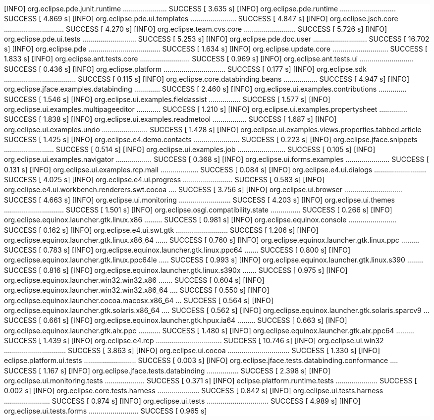 [INFO] org.eclipse.pde.junit.runtime ...................... SUCCESS [  3.635 s]
[INFO] org.eclipse.pde.runtime ............................ SUCCESS [  4.869 s]
[INFO] org.eclipse.pde.ui.templates ....................... SUCCESS [  4.847 s]
[INFO] org.eclipse.jsch.core .............................. SUCCESS [  4.270 s]
[INFO] org.eclipse.team.cvs.core .......................... SUCCESS [  5.726 s]
[INFO] org.eclipse.pde.ui.tests ........................... SUCCESS [  5.253 s]
[INFO] org.eclipse.pde.doc.user ........................... SUCCESS [ 16.702 s]
[INFO] org.eclipse.pde .................................... SUCCESS [  1.634 s]
[INFO] org.eclipse.update.core ............................ SUCCESS [  1.833 s]
[INFO] org.eclipse.ant.tests.core ......................... SUCCESS [  0.969 s]
[INFO] org.eclipse.ant.tests.ui ........................... SUCCESS [  0.436 s]
[INFO] org.eclipse.platform ............................... SUCCESS [  0.177 s]
[INFO] org.eclipse.sdk .................................... SUCCESS [  0.115 s]
[INFO] org.eclipse.core.databinding.beans ................. SUCCESS [  4.947 s]
[INFO] org.eclipse.jface.examples.databinding ............. SUCCESS [  2.460 s]
[INFO] org.eclipse.ui.examples.contributions .............. SUCCESS [  1.546 s]
[INFO] org.eclipse.ui.examples.fieldassist ................ SUCCESS [  1.577 s]
[INFO] org.eclipse.ui.examples.multipageeditor ............ SUCCESS [  1.210 s]
[INFO] org.eclipse.ui.examples.propertysheet .............. SUCCESS [  1.838 s]
[INFO] org.eclipse.ui.examples.readmetool ................. SUCCESS [  1.687 s]
[INFO] org.eclipse.ui.examples.undo ....................... SUCCESS [  1.428 s]
[INFO] org.eclipse.ui.examples.views.properties.tabbed.article SUCCESS [  1.425 s]
[INFO] org.eclipse.e4.demo.contacts ....................... SUCCESS [  0.223 s]
[INFO] org.eclipse.jface.snippets ......................... SUCCESS [  0.514 s]
[INFO] org.eclipse.ui.examples.job ........................ SUCCESS [  0.105 s]
[INFO] org.eclipse.ui.examples.navigator .................. SUCCESS [  0.368 s]
[INFO] org.eclipse.ui.forms.examples ...................... SUCCESS [  0.131 s]
[INFO] org.eclipse.ui.examples.rcp.mail ................... SUCCESS [  0.084 s]
[INFO] org.eclipse.e4.ui.dialogs .......................... SUCCESS [  4.025 s]
[INFO] org.eclipse.e4.ui.progress ......................... SUCCESS [  0.583 s]
[INFO] org.eclipse.e4.ui.workbench.renderers.swt.cocoa .... SUCCESS [  3.756 s]
[INFO] org.eclipse.ui.browser ............................. SUCCESS [  4.663 s]
[INFO] org.eclipse.ui.monitoring .......................... SUCCESS [  4.203 s]
[INFO] org.eclipse.ui.themes .............................. SUCCESS [  1.501 s]
[INFO] org.eclipse.osgi.compatibility.state ............... SUCCESS [  0.266 s]
[INFO] org.eclipse.equinox.launcher.gtk.linux.x86 ......... SUCCESS [  0.981 s]
[INFO] org.eclipse.equinox.console ........................ SUCCESS [  0.162 s]
[INFO] org.eclipse.e4.ui.swt.gtk .......................... SUCCESS [  1.206 s]
[INFO] org.eclipse.equinox.launcher.gtk.linux.x86_64 ...... SUCCESS [  0.760 s]
[INFO] org.eclipse.equinox.launcher.gtk.linux.ppc ......... SUCCESS [  0.783 s]
[INFO] org.eclipse.equinox.launcher.gtk.linux.ppc64 ....... SUCCESS [  0.800 s]
[INFO] org.eclipse.equinox.launcher.gtk.linux.ppc64le ..... SUCCESS [  0.993 s]
[INFO] org.eclipse.equinox.launcher.gtk.linux.s390 ........ SUCCESS [  0.816 s]
[INFO] org.eclipse.equinox.launcher.gtk.linux.s390x ....... SUCCESS [  0.975 s]
[INFO] org.eclipse.equinox.launcher.win32.win32.x86 ....... SUCCESS [  0.604 s]
[INFO] org.eclipse.equinox.launcher.win32.win32.x86_64 .... SUCCESS [  0.550 s]
[INFO] org.eclipse.equinox.launcher.cocoa.macosx.x86_64 ... SUCCESS [  0.564 s]
[INFO] org.eclipse.equinox.launcher.gtk.solaris.x86_64 .... SUCCESS [  0.562 s]
[INFO] org.eclipse.equinox.launcher.gtk.solaris.sparcv9 ... SUCCESS [  0.661 s]
[INFO] org.eclipse.equinox.launcher.gtk.hpux.ia64 ......... SUCCESS [  0.663 s]
[INFO] org.eclipse.equinox.launcher.gtk.aix.ppc ........... SUCCESS [  1.480 s]
[INFO] org.eclipse.equinox.launcher.gtk.aix.ppc64 ......... SUCCESS [  1.439 s]
[INFO] org.eclipse.e4.rcp ................................. SUCCESS [ 10.746 s]
[INFO] org.eclipse.ui.win32 ............................... SUCCESS [  3.863 s]
[INFO] org.eclipse.ui.cocoa ............................... SUCCESS [  1.330 s]
[INFO] eclipse.platform.ui.tests .......................... SUCCESS [  0.003 s]
[INFO] org.eclipse.jface.tests.databinding.conformance .... SUCCESS [  1.167 s]
[INFO] org.eclipse.jface.tests.databinding ................ SUCCESS [  2.398 s]
[INFO] org.eclipse.ui.monitoring.tests .................... SUCCESS [  0.371 s]
[INFO] eclipse.platform.runtime.tests ..................... SUCCESS [  0.002 s]
[INFO] org.eclipse.core.tests.harness ..................... SUCCESS [  0.842 s]
[INFO] org.eclipse.ui.tests.harness ....................... SUCCESS [  0.974 s]
[INFO] org.eclipse.ui.tests ............................... SUCCESS [  4.989 s]
[INFO] org.eclipse.ui.tests.forms ......................... SUCCESS [  0.965 s]